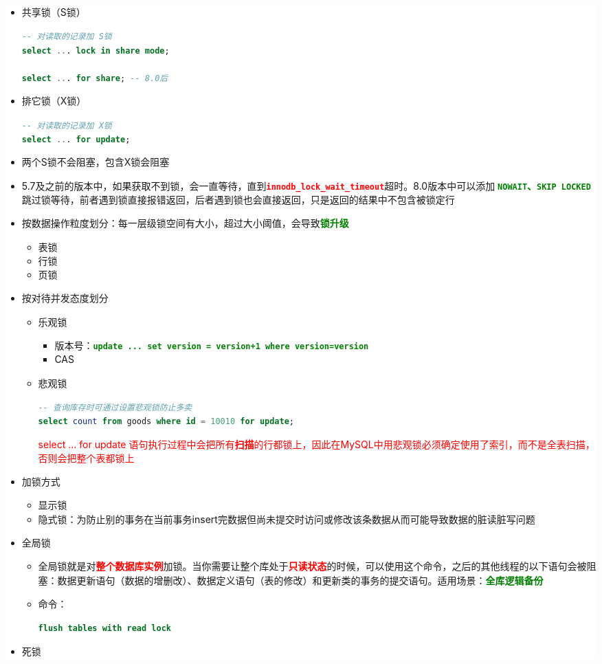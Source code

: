   - 共享锁（S锁）

    ```sql
    -- 对读取的记录加 S锁
    select ... lock in share mode;
    
    select ... for share; -- 8.0后
    ```

  - 排它锁（X锁）

    ```sql
    -- 对读取的记录加 X锁
    select ... for update;
    ```

  - 两个S锁不会阻塞，包含X锁会阻塞

  - 5.7及之前的版本中，如果获取不到锁，会一直等待，直到<font color='red'>**`innodb_lock_wait_timeout`**</font>超时。8.0版本中可以添加 <font color='green'>**`NOWAIT`、`SKIP LOCKED`**</font> 跳过锁等待，前者遇到锁直接报错返回，后者遇到锁也会直接返回，只是返回的结果中不包含被锁定行

- 按数据操作粒度划分：每一层级锁空间有大小，超过大小阈值，会导致<font color=green>**锁升级**</font>

  - 表锁
  - 行锁
  - 页锁

- 按对待并发态度划分

  - 乐观锁

    - 版本号：<font color=green>**`update ... set version = version+1 where version=version`**</font>
    - CAS

  - 悲观锁

    ```sql
    -- 查询库存时可通过设置悲观锁防止多卖
    select count from goods where id = 10010 for update;
    ```
    
    <font color=red>select ... for update 语句执行过程中会把所有**扫描**的行都锁上，因此在MySQL中用悲观锁必须确定使用了索引，而不是全表扫描，否则会把整个表都锁上</font>

- 加锁方式

  - 显示锁
  - 隐式锁：为防止别的事务在当前事务insert完数据但尚未提交时访问或修改该条数据从而可能导致数据的脏读脏写问题
  
- 全局锁

  - 全局锁就是对<font color=red>**整个数据库实例**</font>加锁。当你需要让整个库处于<font color=red>**只读状态**</font>的时候，可以使用这个命令，之后的其他线程的以下语句会被阻塞：数据更新语句（数据的增删改）、数据定义语句（表的修改）和更新类的事务的提交语句。适用场景：<font color=green>**全库逻辑备份**</font>

  - 命令：

    ```sql
    flush tables with read lock
    ```

- 死锁
